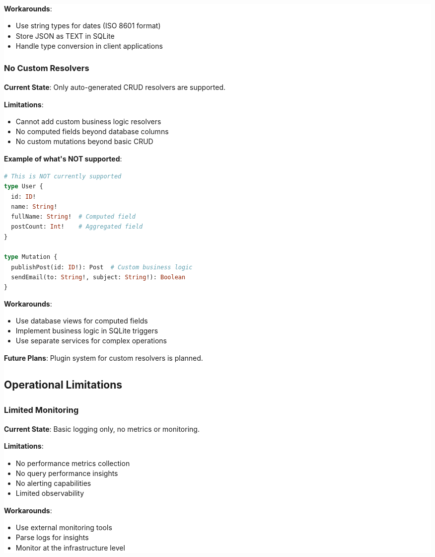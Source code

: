 **Workarounds**:

- Use string types for dates (ISO 8601 format)
- Store JSON as TEXT in SQLite
- Handle type conversion in client applications

### No Custom Resolvers

**Current State**: Only auto-generated CRUD resolvers are supported.

**Limitations**:

- Cannot add custom business logic resolvers
- No computed fields beyond database columns
- No custom mutations beyond basic CRUD

**Example of what's NOT supported**:

```graphql
# This is NOT currently supported
type User {
  id: ID!
  name: String!
  fullName: String!  # Computed field
  postCount: Int!    # Aggregated field
}

type Mutation {
  publishPost(id: ID!): Post  # Custom business logic
  sendEmail(to: String!, subject: String!): Boolean
}
```

**Workarounds**:

- Use database views for computed fields
- Implement business logic in SQLite triggers
- Use separate services for complex operations

**Future Plans**: Plugin system for custom resolvers is planned.

## Operational Limitations

### Limited Monitoring

**Current State**: Basic logging only, no metrics or monitoring.

**Limitations**:

- No performance metrics collection
- No query performance insights
- No alerting capabilities
- Limited observability

**Workarounds**:

- Use external monitoring tools
- Parse logs for insights
- Monitor at the infrastructure level
